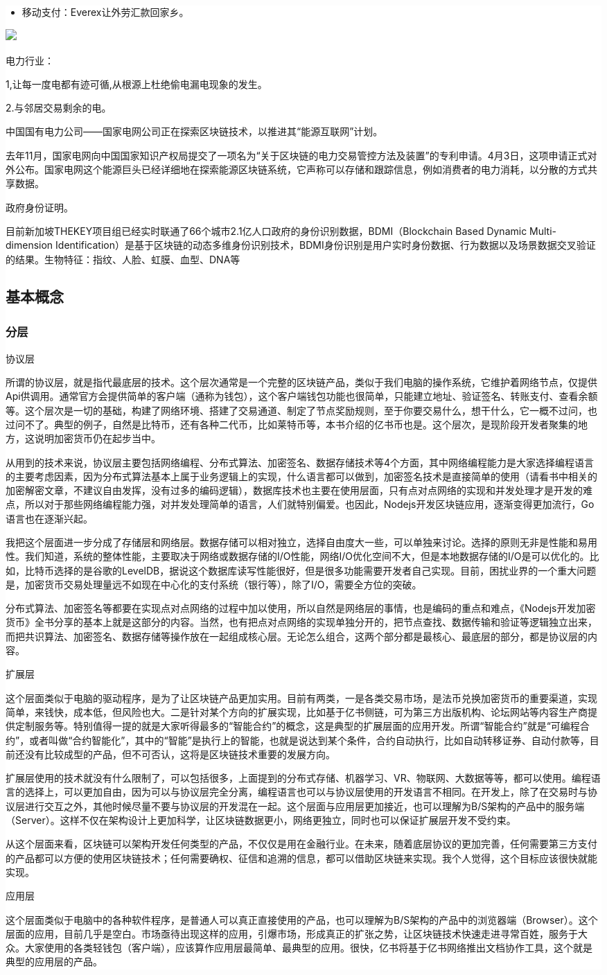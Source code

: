 -   移动支付：Everex让外劳汇款回家乡。

![](media/eec5e4342f61476eb2b057cb2ea6dac2.png)

电力行业：

1,让每一度电都有迹可循,从根源上杜绝偷电漏电现象的发生。

2.与邻居交易剩余的电。

中国国有电力公司——国家电网公司正在探索区块链技术，以推进其“能源互联网”计划。

去年11月，国家电网向中国国家知识产权局提交了一项名为“关于区块链的电力交易管控方法及装置”的专利申请。4月3日，这项申请正式对外公布。国家电网这个能源巨头已经详细地在探索能源区块链系统，它声称可以存储和跟踪信息，例如消费者的电力消耗，以分散的方式共享数据。

政府身份证明。

目前新加坡THEKEY项目组已经实时联通了66个城市2.1亿人口政府的身份识别数据，BDMI（Blockchain
Based Dynamic Multi-dimension
Identification）是基于区块链的动态多维身份识别技术，BDMI身份识别是用户实时身份数据、行为数据以及场景数据交叉验证的结果。生物特征：指纹、人脸、虹膜、血型、DNA等

基本概念
--------

### 分层

协议层

所谓的协议层，就是指代最底层的技术。这个层次通常是一个完整的区块链产品，类似于我们电脑的操作系统，它维护着网络节点，仅提供Api供调用。通常官方会提供简单的客户端（通称为钱包），这个客户端钱包功能也很简单，只能建立地址、验证签名、转账支付、查看余额等。这个层次是一切的基础，构建了网络环境、搭建了交易通道、制定了节点奖励规则，至于你要交易什么，想干什么，它一概不过问，也过问不了。典型的例子，自然是比特币，还有各种二代币，比如莱特币等，本书介绍的亿书币也是。这个层次，是现阶段开发者聚集的地方，这说明加密货币仍在起步当中。

从用到的技术来说，协议层主要包括网络编程、分布式算法、加密签名、数据存储技术等4个方面，其中网络编程能力是大家选择编程语言的主要考虑因素，因为分布式算法基本上属于业务逻辑上的实现，什么语言都可以做到，加密签名技术是直接简单的使用（请看书中相关的加密解密文章，不建议自由发挥，没有过多的编码逻辑），数据库技术也主要在使用层面，只有点对点网络的实现和并发处理才是开发的难点，所以对于那些网络编程能力强，对并发处理简单的语言，人们就特别偏爱。也因此，Nodejs开发区块链应用，逐渐变得更加流行，Go语言也在逐渐兴起。

我把这个层面进一步分成了存储层和网络层。数据存储可以相对独立，选择自由度大一些，可以单独来讨论。选择的原则无非是性能和易用性。我们知道，系统的整体性能，主要取决于网络或数据存储的I/O性能，网络I/O优化空间不大，但是本地数据存储的I/O是可以优化的。比如，比特币选择的是谷歌的LevelDB，据说这个数据库读写性能很好，但是很多功能需要开发者自己实现。目前，困扰业界的一个重大问题是，加密货币交易处理量远不如现在中心化的支付系统（银行等），除了I/O，需要全方位的突破。

分布式算法、加密签名等都要在实现点对点网络的过程中加以使用，所以自然是网络层的事情，也是编码的重点和难点，《Nodejs开发加密货币》全书分享的基本上就是这部分的内容。当然，也有把点对点网络的实现单独分开的，把节点查找、数据传输和验证等逻辑独立出来，而把共识算法、加密签名、数据存储等操作放在一起组成核心层。无论怎么组合，这两个部分都是最核心、最底层的部分，都是协议层的内容。

扩展层

这个层面类似于电脑的驱动程序，是为了让区块链产品更加实用。目前有两类，一是各类交易市场，是法币兑换加密货币的重要渠道，实现简单，来钱快，成本低，但风险也大。二是针对某个方向的扩展实现，比如基于亿书侧链，可为第三方出版机构、论坛网站等内容生产商提供定制服务等。特别值得一提的就是大家听得最多的“智能合约”的概念，这是典型的扩展层面的应用开发。所谓“智能合约”就是“可编程合约”，或者叫做“合约智能化”，其中的“智能”是执行上的智能，也就是说达到某个条件，合约自动执行，比如自动转移证券、自动付款等，目前还没有比较成型的产品，但不可否认，这将是区块链技术重要的发展方向。

扩展层使用的技术就没有什么限制了，可以包括很多，上面提到的分布式存储、机器学习、VR、物联网、大数据等等，都可以使用。编程语言的选择上，可以更加自由，因为可以与协议层完全分离，编程语言也可以与协议层使用的开发语言不相同。在开发上，除了在交易时与协议层进行交互之外，其他时候尽量不要与协议层的开发混在一起。这个层面与应用层更加接近，也可以理解为B/S架构的产品中的服务端（Server）。这样不仅在架构设计上更加科学，让区块链数据更小，网络更独立，同时也可以保证扩展层开发不受约束。

从这个层面来看，区块链可以架构开发任何类型的产品，不仅仅是用在金融行业。在未来，随着底层协议的更加完善，任何需要第三方支付的产品都可以方便的使用区块链技术；任何需要确权、征信和追溯的信息，都可以借助区块链来实现。我个人觉得，这个目标应该很快就能实现。

应用层

这个层面类似于电脑中的各种软件程序，是普通人可以真正直接使用的产品，也可以理解为B/S架构的产品中的浏览器端（Browser）。这个层面的应用，目前几乎是空白。市场亟待出现这样的应用，引爆市场，形成真正的扩张之势，让区块链技术快速走进寻常百姓，服务于大众。大家使用的各类轻钱包（客户端），应该算作应用层最简单、最典型的应用。很快，亿书将基于亿书网络推出文档协作工具，这个就是典型的应用层的产品。
